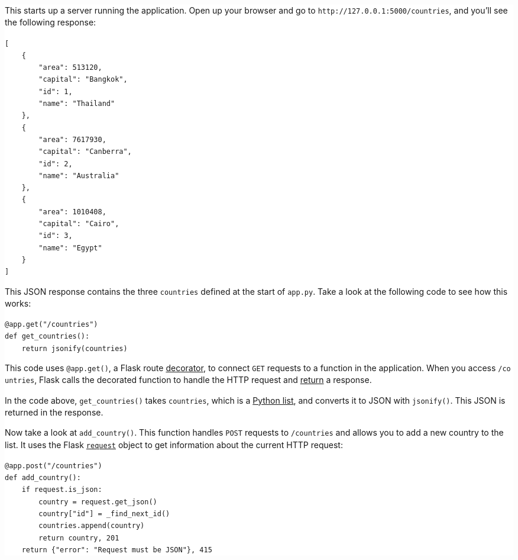 This starts up a server running the application. Open up your browser and go to `http://127.0.0.1:5000/countries`, and you’ll see the following response:

```
[
    {
        "area": 513120,
        "capital": "Bangkok",
        "id": 1,
        "name": "Thailand"
    },
    {
        "area": 7617930,
        "capital": "Canberra",
        "id": 2,
        "name": "Australia"
    },
    {
        "area": 1010408,
        "capital": "Cairo",
        "id": 3,
        "name": "Egypt"
    }
]

```

This JSON response contains the three `countries` defined at the start of `app.py`. Take a look at the following code to see how this works:

```
@app.get("/countries")
def get_countries():
    return jsonify(countries)

```

This code uses `@app.get()`, a Flask route [decorator](https://realpython.com/primer-on-python-decorators/), to connect `GET` requests to a function in the application. When you access `/countries`, Flask calls the decorated function to handle the HTTP request and [return](https://realpython.com/python-return-statement/) a response.

In the code above, `get_countries()` takes `countries`, which is a [Python list](https://realpython.com/python-lists-tuples/), and converts it to JSON with `jsonify()`. This JSON is returned in the response.

Now take a look at `add_country()`. This function handles `POST` requests to `/countries` and allows you to add a new country to the list. It uses the Flask [`request`](https://flask.palletsprojects.com/en/1.1.x/quickstart/#the-request-object) object to get information about the current HTTP request:

```
@app.post("/countries")
def add_country():
    if request.is_json:
        country = request.get_json()
        country["id"] = _find_next_id()
        countries.append(country)
        return country, 201
    return {"error": "Request must be JSON"}, 415

```
